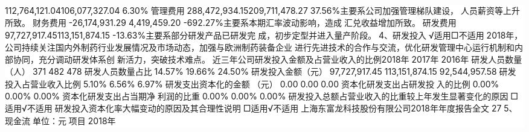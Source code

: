 112,764,121.04106,077,327.04
6.30%
管理费用
288,472,934.15209,711,478.27
37.56%主要系公司加强管理梯队建设，
人员薪资等上升所致。
财务费用
-26,174,931.29
4,419,459.20
-692.27%主要系本期汇率波动影响，造成
汇兑收益增加所致。
研发费用
97,727,917.45113,151,874.15
-13.63%主要系部分研发产品已研发完
成，初步定型并进入量产阶段。
4、研发投入
√适用□不适用
2018年，公司持续关注国内外制药行业发展情况及市场动态，加强与欧洲制药装备企业
进行先进技术的合作与交流，优化研发管理中心运行机制和内部协同，充分调动研发体系创
新活力，突破技术难点。
近三年公司研发投入金额及占营业收入的比例2018年
2017年
2016年
研发人员数量（人）
371
482
478
研发人员数量占比
14.57%
19.66%
24.50%
研发投入金额（元）
97,727,917.45
113,151,874.15
92,544,957.58
研发投入占营业收入比例
5.10%
6.56%
6.97%
研发支出资本化的金额
（元）
0.00
0.00
0.00
资本化研发支出占研发投
入的比例
0.00%
0.00%
0.00%
资本化研发支出占当期净
利润的比重
0.00%
0.00%
0.00%
研发投入总额占营业收入的比重较上年发生显著变化的原因
□适用√不适用
研发投入资本化率大幅变动的原因及其合理性说明
□适用√不适用
上海东富龙科技股份有限公司2018年年度报告全文
27
5、现金流
单位：元
项目
2018年